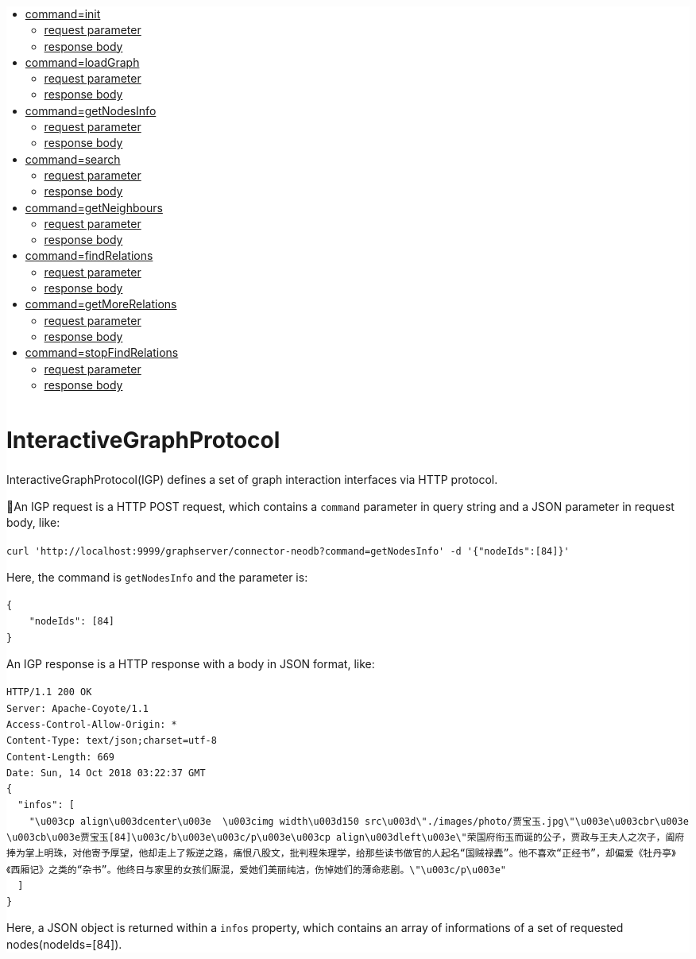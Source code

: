 
* [command=init](#commandinit)
	* [request parameter](#requestparameter)
	* [response body](#responsebody)
* [command=loadGraph](#commandloadGraph)
	* [request parameter](#requestparameter-1)
	* [response body](#responsebody-1)
* [command=getNodesInfo](#commandgetNodesInfo)
	* [request parameter](#requestparameter-1)
	* [response body](#responsebody-1)
* [command=search](#commandsearch)
	* [request parameter](#requestparameter-1)
	* [response body](#responsebody-1)
* [command=getNeighbours](#commandgetNeighbours)
	* [request parameter](#requestparameter-1)
	* [response body](#responsebody-1)
* [command=findRelations](#commandfindRelations)
	* [request parameter](#requestparameter-1)
	* [response body](#responsebody-1)
* [command=getMoreRelations](#commandgetMoreRelations)
	* [request parameter](#requestparameter-1)
	* [response body](#responsebody-1)
* [command=stopFindRelations](#commandstopFindRelations)
	* [request parameter](#requestparameter-1)
	* [response body](#responsebody-1)



# InteractiveGraphProtocol

InteractiveGraphProtocol(IGP) defines a set of graph interaction interfaces via HTTP protocol.

An IGP request is a HTTP POST request, which contains a `command` parameter in query string and a JSON parameter in request body, like:

```
curl 'http://localhost:9999/graphserver/connector-neodb?command=getNodesInfo' -d '{"nodeIds":[84]}'
```
Here, the command is `getNodesInfo` and the parameter is:
```
{
    "nodeIds": [84]
}
```

An IGP response is a HTTP response with a body in JSON format, like:

```
HTTP/1.1 200 OK
Server: Apache-Coyote/1.1
Access-Control-Allow-Origin: *
Content-Type: text/json;charset=utf-8
Content-Length: 669
Date: Sun, 14 Oct 2018 03:22:37 GMT
{
  "infos": [
    "\u003cp align\u003dcenter\u003e  \u003cimg width\u003d150 src\u003d\"./images/photo/贾宝玉.jpg\"\u003e\u003cbr\u003e  \u003cb\u003e贾宝玉[84]\u003c/b\u003e\u003c/p\u003e\u003cp align\u003dleft\u003e\"荣国府衔玉而诞的公子，贾政与王夫人之次子，阖府捧为掌上明珠，对他寄予厚望，他却走上了叛逆之路，痛恨八股文，批判程朱理学，给那些读书做官的人起名“国贼禄蠹”。他不喜欢“正经书”，却偏爱《牡丹亭》《西厢记》之类的“杂书”。他终日与家里的女孩们厮混，爱她们美丽纯洁，伤悼她们的薄命悲剧。\"\u003c/p\u003e"
  ]
}
```
Here, a JSON object is returned within a `infos` property, which contains an array of informations of a set of requested nodes(nodeIds=[84]).
